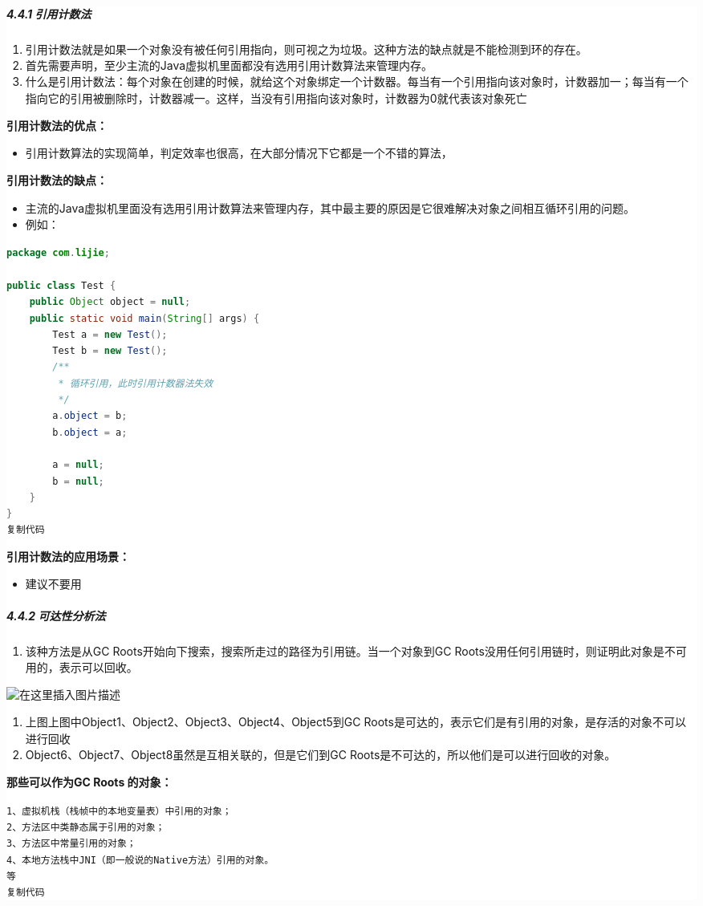 ##### 4.4.1 引用计数法

1. 引用计数法就是如果一个对象没有被任何引用指向，则可视之为垃圾。这种方法的缺点就是不能检测到环的存在。
2. 首先需要声明，至少主流的Java虚拟机里面都没有选用引用计数算法来管理内存。
3. 什么是引用计数法：每个对象在创建的时候，就给这个对象绑定一个计数器。每当有一个引用指向该对象时，计数器加一；每当有一个指向它的引用被删除时，计数器减一。这样，当没有引用指向该对象时，计数器为0就代表该对象死亡

**引用计数法的优点：**

- 引用计数算法的实现简单，判定效率也很高，在大部分情况下它都是一个不错的算法，

**引用计数法的缺点：**

- 主流的Java虚拟机里面没有选用引用计数算法来管理内存，其中最主要的原因是它很难解决对象之间相互循环引用的问题。
- 例如：

```java
package com.lijie;

public class Test {
	public Object object = null;
	public static void main(String[] args) {
		Test a = new Test();
		Test b = new Test();
		/**
		 * 循环引用，此时引用计数器法失效
		 */
		a.object = b;
		b.object = a;

		a = null;
		b = null;
	}
}
复制代码
```

**引用计数法的应用场景：**

- 建议不要用

##### 4.4.2 可达性分析法

1. 该种方法是从GC Roots开始向下搜索，搜索所走过的路径为引用链。当一个对象到GC Roots没用任何引用链时，则证明此对象是不可用的，表示可以回收。

![在这里插入图片描述](https://cdn.jsdelivr.net/gh/Mark-Jackson-Github/images@master/uPic/2b525da4f2d04c91ba3de5d10163d071~tplv-k3u1fbpfcp-watermark.image)

1. 上图上图中Object1、Object2、Object3、Object4、Object5到GC Roots是可达的，表示它们是有引用的对象，是存活的对象不可以进行回收
2. Object6、Object7、Object8虽然是互相关联的，但是它们到GC Roots是不可达的，所以他们是可以进行回收的对象。

**那些可以作为GC Roots 的对象：**

```
1、虚拟机栈（栈帧中的本地变量表）中引用的对象；
2、方法区中类静态属于引用的对象；
3、方法区中常量引用的对象；
4、本地方法栈中JNI（即一般说的Native方法）引用的对象。
等
复制代码
```
